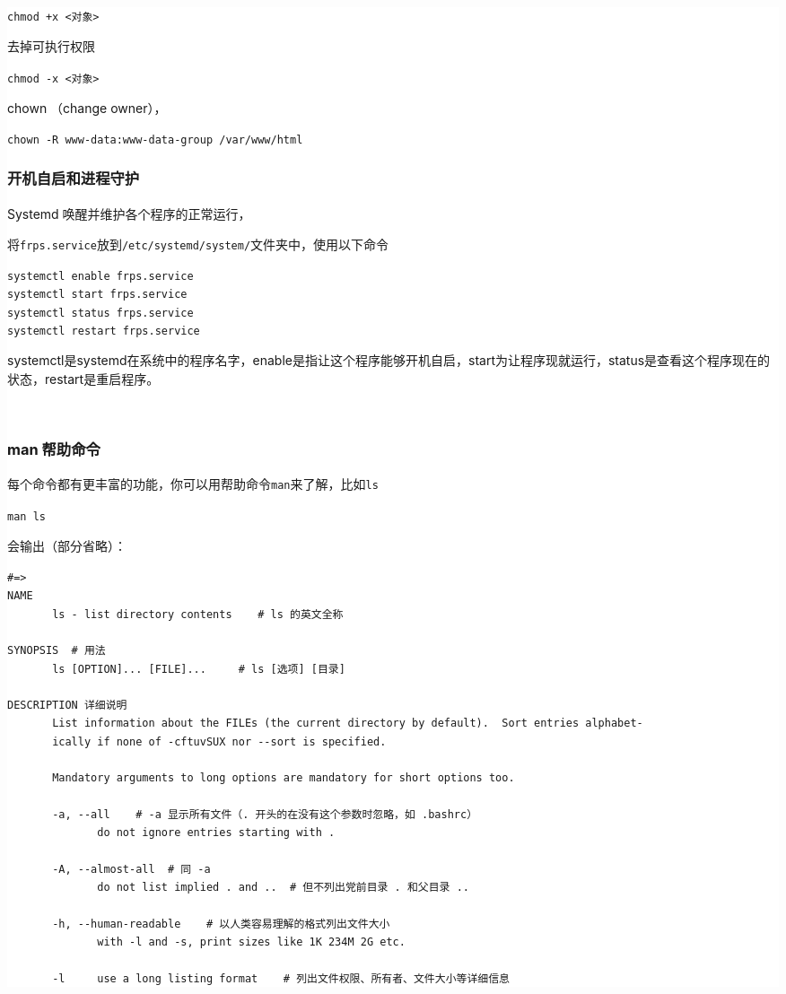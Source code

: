 ```
chmod +x <对象>
```

去掉可执行权限

```
chmod -x <对象>
```



chown （change owner），

```
chown -R www-data:www-data-group /var/www/html
```



### 开机自启和进程守护

Systemd 唤醒并维护各个程序的正常运行，

将`frps.service`放到`/etc/systemd/system/`文件夹中，使用以下命令

```
systemctl enable frps.service
systemctl start frps.service
systemctl status frps.service
systemctl restart frps.service
```

systemctl是systemd在系统中的程序名字，enable是指让这个程序能够开机自启，start为让程序现就运行，status是查看这个程序现在的状态，restart是重启程序。

<br/>

### man 帮助命令

每个命令都有更丰富的功能，你可以用帮助命令`man`来了解，比如`ls`

```
man ls
```

会输出（部分省略）：

```
#=>
NAME
       ls - list directory contents    # ls 的英文全称

SYNOPSIS  # 用法
       ls [OPTION]... [FILE]...     # ls [选项] [目录]

DESCRIPTION 详细说明
       List information about the FILEs (the current directory by default).  Sort entries alphabet‐
       ically if none of -cftuvSUX nor --sort is specified.

       Mandatory arguments to long options are mandatory for short options too.

       -a, --all    # -a 显示所有文件（. 开头的在没有这个参数时忽略，如 .bashrc）
              do not ignore entries starting with .

       -A, --almost-all  # 同 -a
              do not list implied . and ..  # 但不列出党前目录 . 和父目录 .. 

       -h, --human-readable    # 以人类容易理解的格式列出文件大小
              with -l and -s, print sizes like 1K 234M 2G etc.

       -l     use a long listing format    # 列出文件权限、所有者、文件大小等详细信息
```
